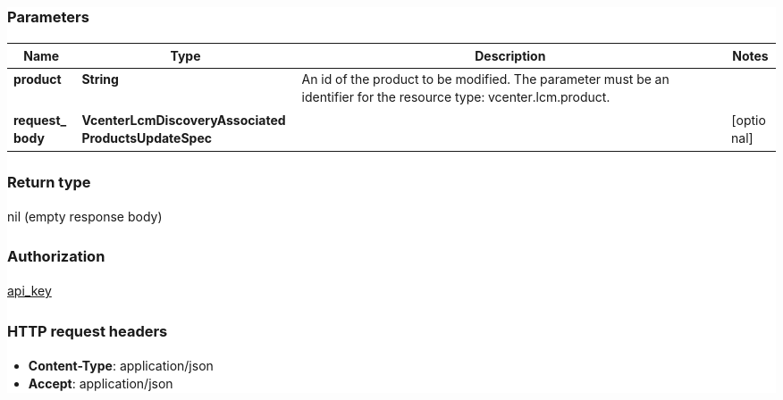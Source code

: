 ### Parameters

Name | Type | Description  | Notes
------------- | ------------- | ------------- | -------------
 **product** | **String**| An id of the product to be modified. The parameter must be an identifier for the resource type: vcenter.lcm.product. | 
 **request_body** | **VcenterLcmDiscoveryAssociatedProductsUpdateSpec**|  | [optional] 

### Return type

nil (empty response body)

### Authorization

[api_key](../README.md#api_key)

### HTTP request headers

 - **Content-Type**: application/json
 - **Accept**: application/json



